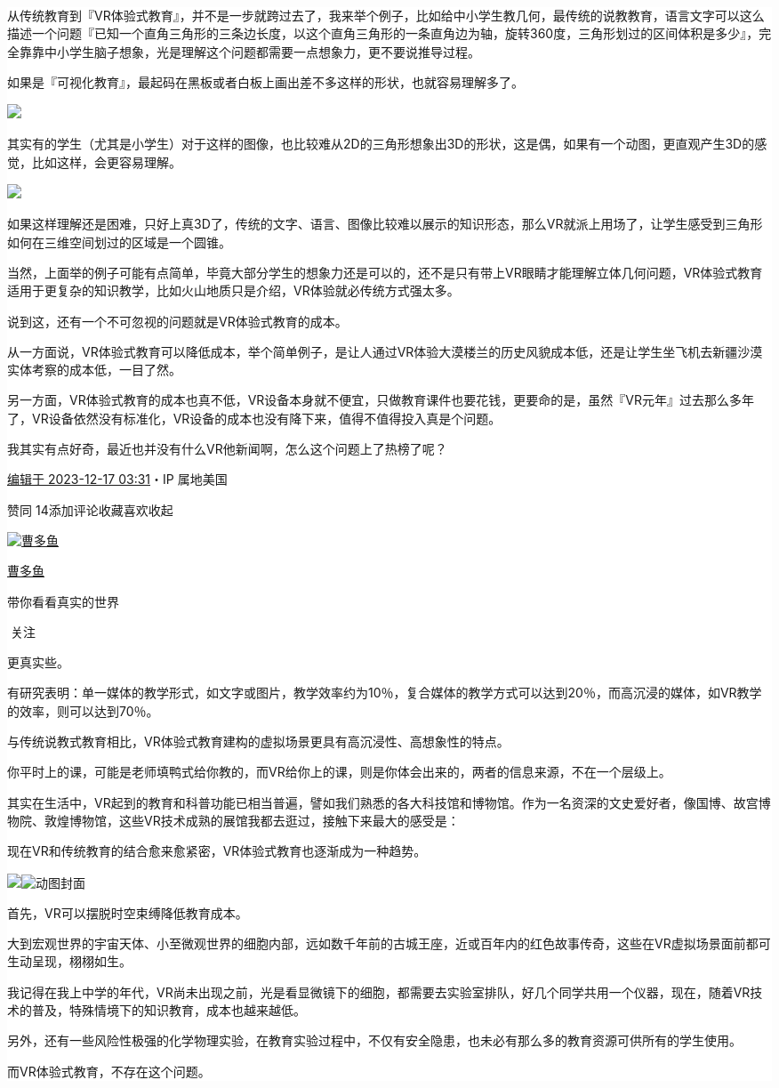 从传统教育到『VR体验式教育』，并不是一步就跨过去了，我来举个例子，比如给中小学生教几何，最传统的说教教育，语言文字可以这么描述一个问题『已知一个直角三角形的三条边长度，以这个直角三角形的一条直角边为轴，旋转360度，三角形划过的区间体积是多少』，完全靠靠中小学生脑子想象，光是理解这个问题都需要一点想象力，更不要说推导过程。

如果是『可视化教育』，最起码在黑板或者白板上画出差不多这样的形状，也就容易理解多了。

![](https://proxy-prod.omnivore-image-cache.app/780x579,sqTLw3kLmcIoGvyMoPB3mziXxRJX-IlCMpLasI_nqgeo/https://picx.zhimg.com/50/v2-ea31d8b8fa21e5c4c58d98ca9120fb78_720w.jpg?source=2c26e567)

其实有的学生（尤其是小学生）对于这样的图像，也比较难从2D的三角形想象出3D的形状，这是偶，如果有一个动图，更直观产生3D的感觉，比如这样，会更容易理解。

![](https://proxy-prod.omnivore-image-cache.app/182x183,sHwmSGTzICXoz3D5fDYL8J6QdhXaHLeSMcfgrF-7gXAQ/https://picx.zhimg.com/50/v2-a486e9b09c597419edadfbe791a576ad_720w.jpg?source=2c26e567)

如果这样理解还是困难，只好上真3D了，传统的文字、语言、图像比较难以展示的知识形态，那么VR就派上用场了，让学生感受到三角形如何在三维空间划过的区域是一个圆锥。

当然，上面举的例子可能有点简单，毕竟大部分学生的想象力还是可以的，还不是只有带上VR眼睛才能理解立体几何问题，VR体验式教育适用于更复杂的知识教学，比如火山地质只是介绍，VR体验就必传统方式强太多。

说到这，还有一个不可忽视的问题就是VR体验式教育的成本。

从一方面说，VR体验式教育可以降低成本，举个简单例子，是让人通过VR体验大漠楼兰的历史风貌成本低，还是让学生坐飞机去新疆沙漠实体考察的成本低，一目了然。

另一方面，VR体验式教育的成本也真不低，VR设备本身就不便宜，只做教育课件也要花钱，更要命的是，虽然『VR元年』过去那么多年了，VR设备依然没有标准化，VR设备的成本也没有降下来，值得不值得投入真是个问题。

我其实有点好奇，最近也并没有什么VR他新闻啊，怎么这个问题上了热榜了呢？

[编辑于 2023-12-17 03:31](https://www.zhihu.com/question/635207318/answer/3328602511)・IP 属地美国

​赞同 14​​添加评论​收藏​喜欢收起​

[![曹多鱼](https://proxy-prod.omnivore-image-cache.app/0x0,sIPWMVyMAHT3NcVoG9EEp_Ny9jKAoBfIDz5WlihVbeT0/https://pic1.zhimg.com/v2-0100ff0f1dcd5b9179f8ad2f08821307_l.jpg?source=1def8aca)](https://www.zhihu.com/people/cao-hao-peng-85)

[曹多鱼](https://www.zhihu.com/people/cao-hao-peng-85)

带你看看真实的世界

​ 关注

更真实些。

有研究表明：单一媒体的教学形式，如文字或图片，教学效率约为10％，复合媒体的教学方式可以达到20％，而高沉浸的媒体，如VR教学的效率，则可以达到70％。

与传统说教式教育相比，VR体验式教育建构的虚拟场景更具有高沉浸性、高想象性的特点。

你平时上的课，可能是老师填鸭式给你教的，而VR给你上的课，则是你体会出来的，两者的信息来源，不在一个层级上。

其实在生活中，VR起到的教育和科普功能已相当普遍，譬如我们熟悉的各大科技馆和博物馆。作为一名资深的文史爱好者，像国博、故宫博物院、敦煌博物馆，这些VR技术成熟的展馆我都去逛过，接触下来最大的感受是：

现在VR和传统教育的结合愈来愈紧密，VR体验式教育也逐渐成为一种趋势。

![](https://proxy-prod.omnivore-image-cache.app/0x0,sbR03UcP-ImlLcU2bIRzZHZ9QTl748uubaJdA7F8Vpz4/data:image/svg+xml;utf8,%3Csvg%20xmlns%3D%22http%3A%2F%2Fwww.w3.org%2F2000%2Fsvg%22%20width%3D%221131%22%20height%3D%22723%22%3E%3C%2Fsvg%3E)![动图封面](https://proxy-prod.omnivore-image-cache.app/1131x0,siqdZ-D_cVi9QeMS8CUqyhWPLWvQaQLkDVjU_MjcKwZs/https://pic1.zhimg.com/50/v2-aa492fa2c4ac5cdb714d2ea9da4e1c1c_720w.jpg?source=1def8aca)

首先，VR可以摆脱时空束缚降低教育成本。

大到宏观世界的宇宙天体、小至微观世界的细胞内部，远如数千年前的古城王座，近或百年内的红色故事传奇，这些在VR虚拟场景面前都可生动呈现，栩栩如生。

我记得在我上中学的年代，VR尚未出现之前，光是看显微镜下的细胞，都需要去实验室排队，好几个同学共用一个仪器，现在，随着VR技术的普及，特殊情境下的知识教育，成本也越来越低。

另外，还有一些风险性极强的化学物理实验，在教育实验过程中，不仅有安全隐患，也未必有那么多的教育资源可供所有的学生使用。

而VR体验式教育，不存在这个问题。
